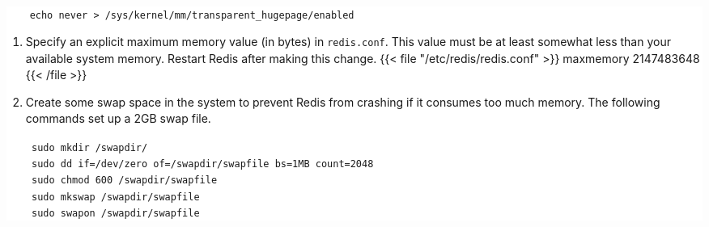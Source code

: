         echo never > /sys/kernel/mm/transparent_hugepage/enabled
1. Specify an explicit maximum memory value (in bytes) in `redis.conf`. This value must be at least somewhat less than your available system memory. Restart Redis after making this change.
    {{< file "/etc/redis/redis.conf" >}}
maxmemory 2147483648
{{< /file >}}
1. Create some swap space in the system to prevent Redis from crashing if it consumes too much memory. The following commands set up a 2GB swap file.

        sudo mkdir /swapdir/
        sudo dd if=/dev/zero of=/swapdir/swapfile bs=1MB count=2048
        sudo chmod 600 /swapdir/swapfile
        sudo mkswap /swapdir/swapfile
        sudo swapon /swapdir/swapfile
